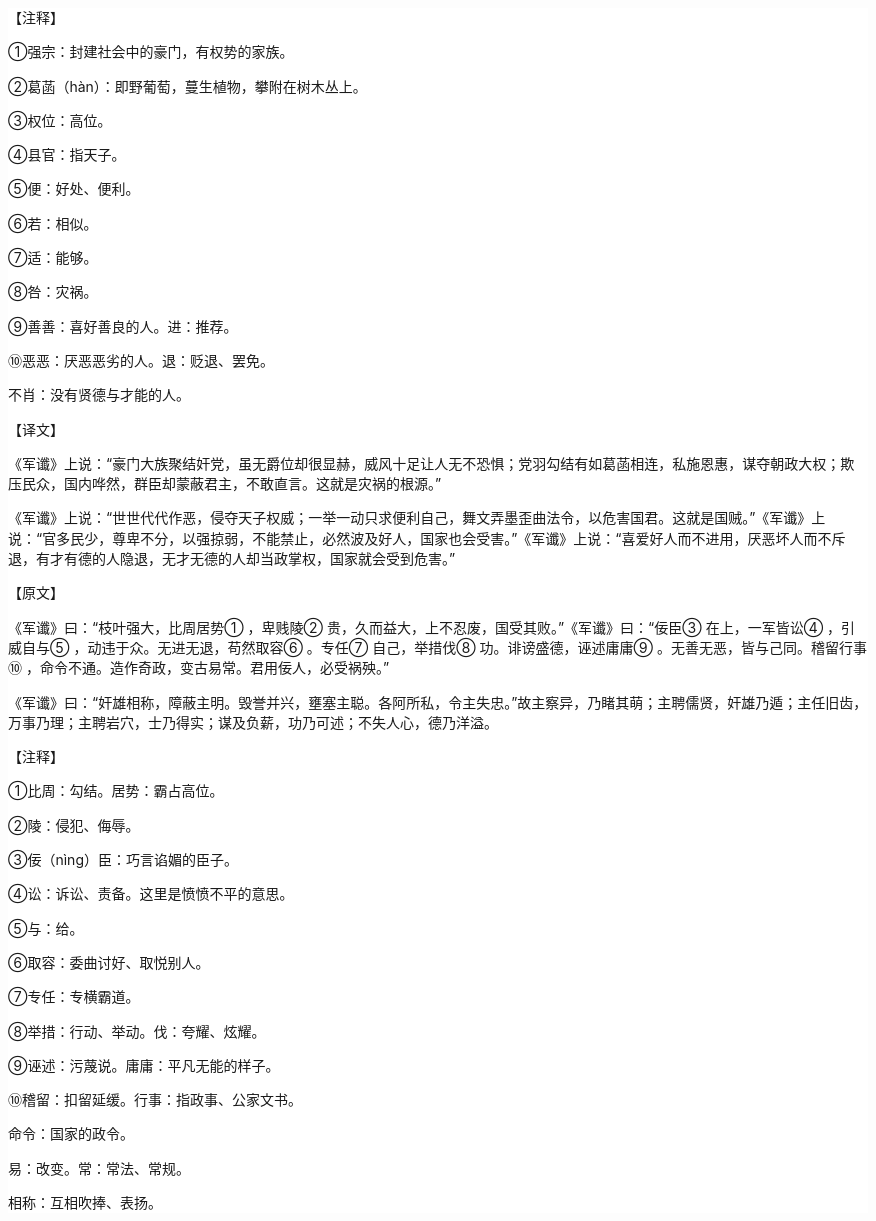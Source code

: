 【注释】

①强宗：封建社会中的豪门，有权势的家族。

②葛菡（hàn）：即野葡萄，蔓生植物，攀附在树木丛上。

③权位：高位。

④县官：指天子。

⑤便：好处、便利。

⑥若：相似。

⑦适：能够。

⑧咎：灾祸。

⑨善善：喜好善良的人。进：推荐。

⑩恶恶：厌恶恶劣的人。退：贬退、罢免。

不肖：没有贤德与才能的人。

【译文】

《军谶》上说：“豪门大族聚结奸党，虽无爵位却很显赫，威风十足让人无不恐惧；党羽勾结有如葛菡相连，私施恩惠，谋夺朝政大权；欺压民众，国内哗然，群臣却蒙蔽君主，不敢直言。这就是灾祸的根源。”

《军谶》上说：“世世代代作恶，侵夺天子权威；一举一动只求便利自己，舞文弄墨歪曲法令，以危害国君。这就是国贼。”《军谶》上说：“官多民少，尊卑不分，以强掠弱，不能禁止，必然波及好人，国家也会受害。”《军谶》上说：“喜爱好人而不进用，厌恶坏人而不斥退，有才有德的人隐退，无才无德的人却当政掌权，国家就会受到危害。”

【原文】

《军谶》曰：“枝叶强大，比周居势① ，卑贱陵② 贵，久而益大，上不忍废，国受其败。”《军谶》曰：“佞臣③ 在上，一军皆讼④ ，引威自与⑤ ，动违于众。无进无退，苟然取容⑥ 。专任⑦ 自己，举措伐⑧ 功。诽谤盛德，诬述庸庸⑨ 。无善无恶，皆与己同。稽留行事⑩ ，命令不通。造作奇政，变古易常。君用佞人，必受祸殃。”

《军谶》曰：“奸雄相称，障蔽主明。毁誉并兴，壅塞主聪。各阿所私，令主失忠。”故主察异，乃睹其萌；主聘儒贤，奸雄乃遁；主任旧齿，万事乃理；主聘岩穴，士乃得实；谋及负薪，功乃可述；不失人心，德乃洋溢。

【注释】

①比周：勾结。居势：霸占高位。

②陵：侵犯、侮辱。

③佞（nìnɡ）臣：巧言谄媚的臣子。

④讼：诉讼、责备。这里是愤愤不平的意思。

⑤与：给。

⑥取容：委曲讨好、取悦别人。

⑦专任：专横霸道。

⑧举措：行动、举动。伐：夸耀、炫耀。

⑨诬述：污蔑说。庸庸：平凡无能的样子。

⑩稽留：扣留延缓。行事：指政事、公家文书。

命令：国家的政令。

易：改变。常：常法、常规。

相称：互相吹捧、表扬。
